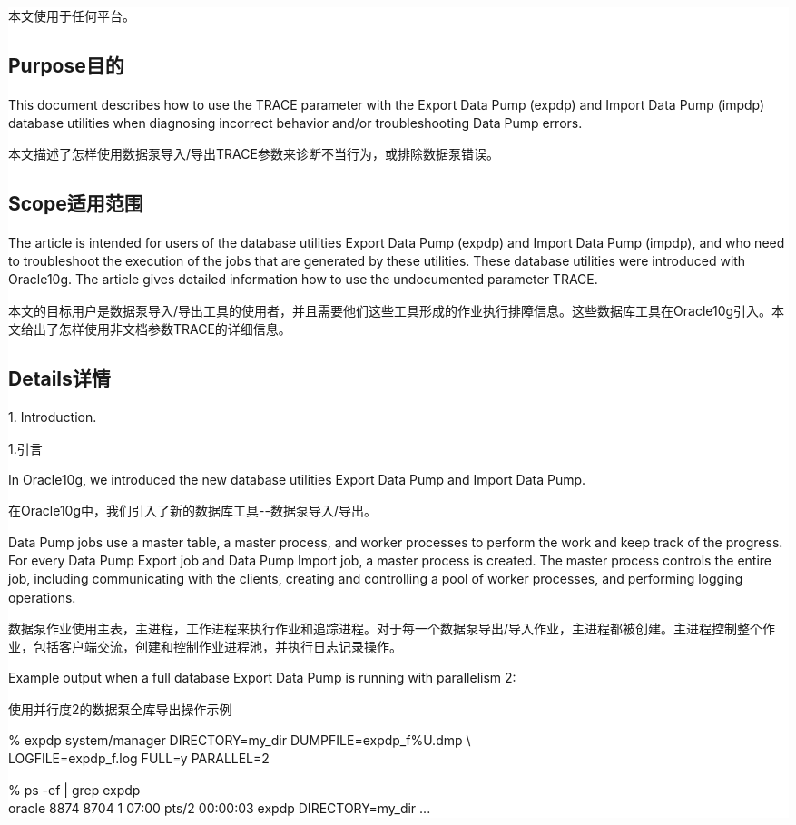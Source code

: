 本文使用于任何平台。

## Purpose目的

  

This document describes how to use the TRACE parameter with the Export Data
Pump (expdp) and Import Data Pump (impdp) database utilities when diagnosing
incorrect behavior and/or troubleshooting Data Pump errors.

本文描述了怎样使用数据泵导入/导出TRACE参数来诊断不当行为，或排除数据泵错误。

## Scope适用范围

  

The article is intended for users of the database utilities Export Data Pump
(expdp) and Import Data Pump (impdp), and who need to troubleshoot the
execution of the jobs that are generated by these utilities. These database
utilities were introduced with Oracle10g. The article gives detailed
information how to use the undocumented parameter TRACE.

本文的目标用户是数据泵导入/导出工具的使用者，并且需要他们这些工具形成的作业执行排障信息。这些数据库工具在Oracle10g引入。本文给出了怎样使用非文档参数TRACE的详细信息。

## Details详情

  

1\. Introduction.

1.引言

  

In Oracle10g, we introduced the new database utilities Export Data Pump and
Import Data Pump.

在Oracle10g中，我们引入了新的数据库工具--数据泵导入/导出。

Data Pump jobs use a master table, a master process, and worker processes to
perform the work and keep track of the progress. For every Data Pump Export
job and Data Pump Import job, a master process is created. The master process
controls the entire job, including communicating with the clients, creating
and controlling a pool of worker processes, and performing logging operations.

数据泵作业使用主表，主进程，工作进程来执行作业和追踪进程。对于每一个数据泵导出/导入作业，主进程都被创建。主进程控制整个作业，包括客户端交流，创建和控制作业进程池，并执行日志记录操作。

Example output when a full database Export Data Pump is running with
parallelism 2:

使用并行度2的数据泵全库导出操作示例

% expdp system/manager DIRECTORY=my_dir DUMPFILE=expdp_f%U.dmp \  
LOGFILE=expdp_f.log FULL=y PARALLEL=2  
  
% ps -ef | grep expdp  
oracle    8874  8704  1 07:00 pts/2    00:00:03 expdp
DIRECTORY=my_dir ...  
  